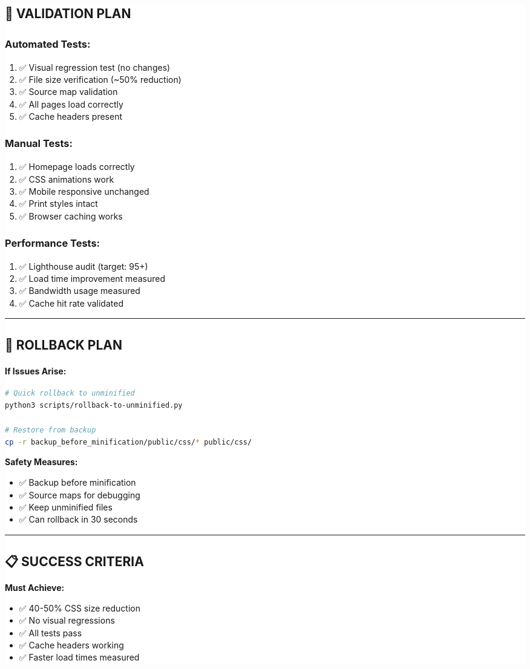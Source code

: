 
## 🧪 VALIDATION PLAN

### **Automated Tests:**
1. ✅ Visual regression test (no changes)
2. ✅ File size verification (~50% reduction)
3. ✅ Source map validation
4. ✅ All pages load correctly
5. ✅ Cache headers present

### **Manual Tests:**
1. ✅ Homepage loads correctly
2. ✅ CSS animations work
3. ✅ Mobile responsive unchanged
4. ✅ Print styles intact
5. ✅ Browser caching works

### **Performance Tests:**
1. ✅ Lighthouse audit (target: 95+)
2. ✅ Load time improvement measured
3. ✅ Bandwidth usage measured
4. ✅ Cache hit rate validated

---

## 🚨 ROLLBACK PLAN

**If Issues Arise:**

```bash
# Quick rollback to unminified
python3 scripts/rollback-to-unminified.py

# Restore from backup
cp -r backup_before_minification/public/css/* public/css/
```

**Safety Measures:**
- ✅ Backup before minification
- ✅ Source maps for debugging
- ✅ Keep unminified files
- ✅ Can rollback in 30 seconds

---

## 📋 SUCCESS CRITERIA

**Must Achieve:**
- ✅ 40-50% CSS size reduction
- ✅ No visual regressions
- ✅ All tests pass
- ✅ Cache headers working
- ✅ Faster load times measured
